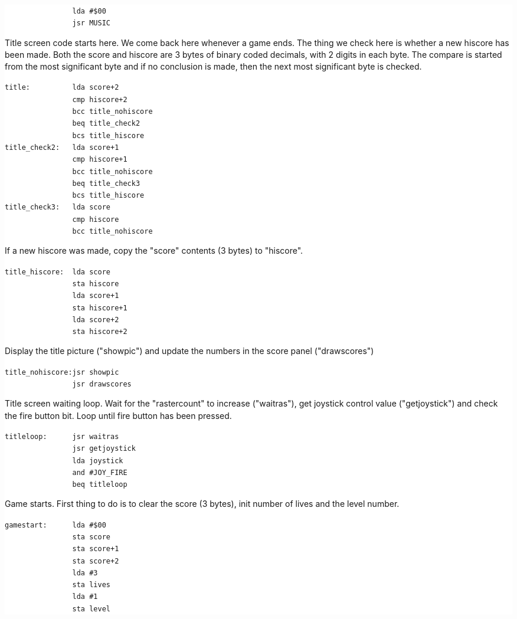                     lda #$00
                    jsr MUSIC

Title screen code starts here. We come back here whenever a game
ends. The thing we check here is whether a new hiscore has been
made. Both the score and hiscore are 3 bytes of binary coded decimals,
with 2 digits in each byte. The compare is started from the most
significant byte and if no conclusion is made, then the next most
significant byte is checked.

    title:          lda score+2
                    cmp hiscore+2
                    bcc title_nohiscore
                    beq title_check2
                    bcs title_hiscore
    title_check2:   lda score+1
                    cmp hiscore+1
                    bcc title_nohiscore
                    beq title_check3
                    bcs title_hiscore
    title_check3:   lda score
                    cmp hiscore
                    bcc title_nohiscore

If a new hiscore was made, copy the "score" contents (3 bytes) to
"hiscore".

    title_hiscore:  lda score
                    sta hiscore
                    lda score+1
                    sta hiscore+1
                    lda score+2
                    sta hiscore+2

Display the title picture ("showpic") and update the numbers in the
score panel ("drawscores")

    title_nohiscore:jsr showpic
                    jsr drawscores

Title screen waiting loop. Wait for the "rastercount" to increase
("waitras"), get joystick control value ("getjoystick") and check the
fire button bit. Loop until fire button has been pressed.

    titleloop:      jsr waitras
                    jsr getjoystick
                    lda joystick
                    and #JOY_FIRE
                    beq titleloop

Game starts. First thing to do is to clear the score (3 bytes), init
number of lives and the level number.

    gamestart:      lda #$00
                    sta score
                    sta score+1
                    sta score+2
                    lda #3
                    sta lives
                    lda #1
                    sta level
